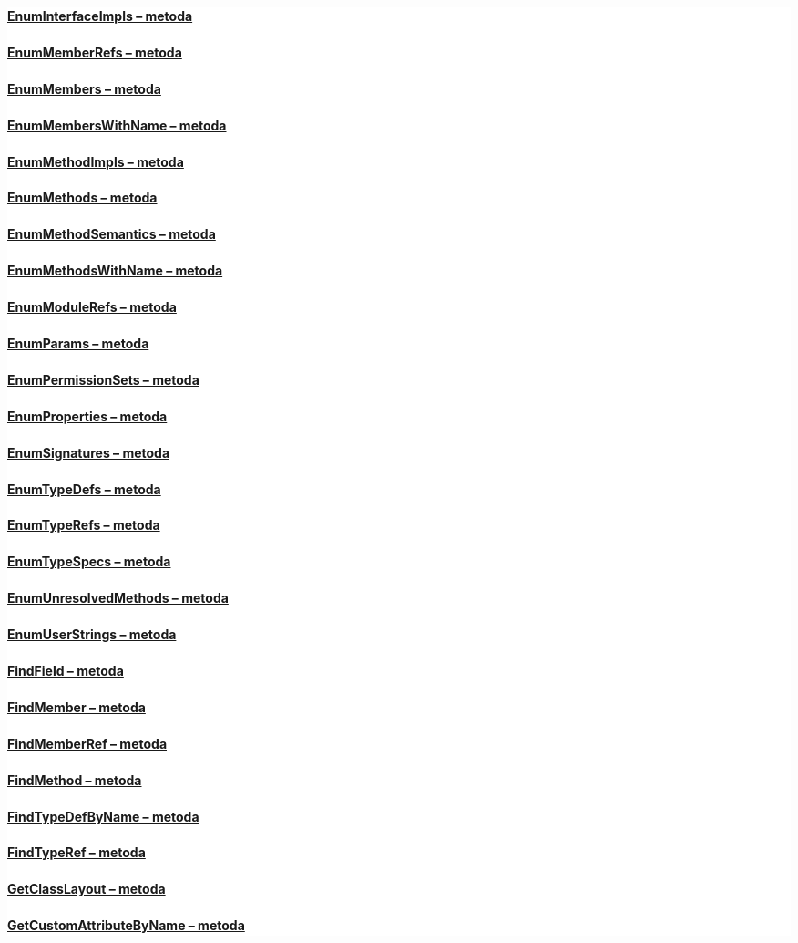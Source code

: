#### [EnumInterfaceImpls – metoda](imetadataimport-enuminterfaceimpls-method.md)
#### [EnumMemberRefs – metoda](imetadataimport-enummemberrefs-method.md)
#### [EnumMembers – metoda](imetadataimport-enummembers-method.md)
#### [EnumMembersWithName – metoda](imetadataimport-enummemberswithname-method.md)
#### [EnumMethodImpls – metoda](imetadataimport-enummethodimpls-method.md)
#### [EnumMethods – metoda](imetadataimport-enummethods-method.md)
#### [EnumMethodSemantics – metoda](imetadataimport-enummethodsemantics-method.md)
#### [EnumMethodsWithName – metoda](imetadataimport-enummethodswithname-method.md)
#### [EnumModuleRefs – metoda](imetadataimport-enummodulerefs-method.md)
#### [EnumParams – metoda](imetadataimport-enumparams-method.md)
#### [EnumPermissionSets – metoda](imetadataimport-enumpermissionsets-method.md)
#### [EnumProperties – metoda](imetadataimport-enumproperties-method.md)
#### [EnumSignatures – metoda](imetadataimport-enumsignatures-method.md)
#### [EnumTypeDefs – metoda](imetadataimport-enumtypedefs-method.md)
#### [EnumTypeRefs – metoda](imetadataimport-enumtyperefs-method.md)
#### [EnumTypeSpecs – metoda](imetadataimport-enumtypespecs-method.md)
#### [EnumUnresolvedMethods – metoda](imetadataimport-enumunresolvedmethods-method.md)
#### [EnumUserStrings – metoda](imetadataimport-enumuserstrings-method.md)
#### [FindField – metoda](imetadataimport-findfield-method.md)
#### [FindMember – metoda](imetadataimport-findmember-method.md)
#### [FindMemberRef – metoda](imetadataimport-findmemberref-method.md)
#### [FindMethod – metoda](imetadataimport-findmethod-method.md)
#### [FindTypeDefByName – metoda](imetadataimport-findtypedefbyname-method.md)
#### [FindTypeRef – metoda](imetadataimport-findtyperef-method.md)
#### [GetClassLayout – metoda](imetadataimport-getclasslayout-method.md)
#### [GetCustomAttributeByName – metoda](imetadataimport-getcustomattributebyname-method.md)